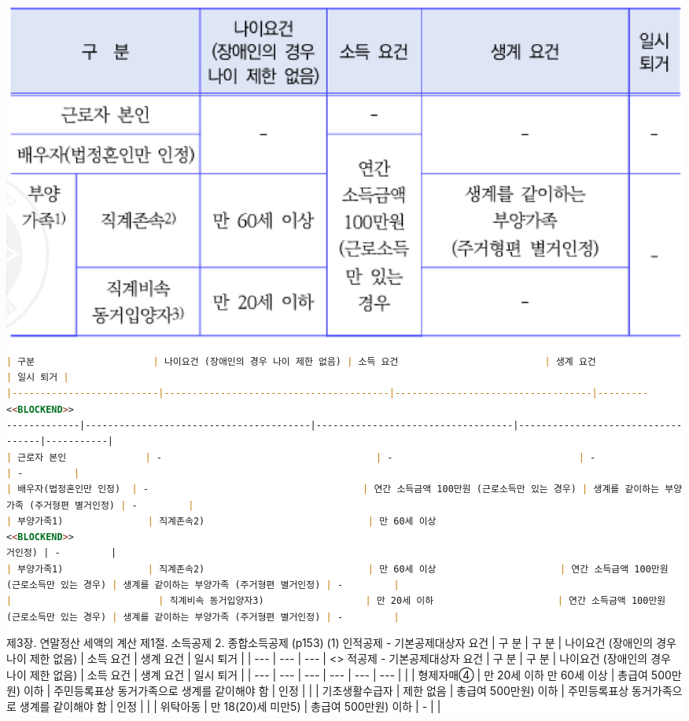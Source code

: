 ![id_239](./Items/239_page_45_table_1.png)

```markdown
| 구분                     | 나이요건 (장애인의 경우 나이 제한 없음) | 소득 요건                          | 생계 요건                          | 일시 퇴거 |
|--------------------------|----------------------------------------|-----------------------------------|---------
<<BLOCKEND>>
-------------|----------------------------------------|-----------------------------------|-----------------------------------|-----------|
| 근로자 본인              | -                                      | -                                 | -                                 | -         |
| 배우자(법정혼인만 인정)  | -                                      | 연간 소득금액 100만원 (근로소득만 있는 경우) | 생계를 같이하는 부양가족 (주거형편 별거인정) | -         |
| 부양가족1)               | 직계존속2)                             | 만 60세 이상           
<<BLOCKEND>>
거인정) | -         |
| 부양가족1)               | 직계존속2)                             | 만 60세 이상                      | 연간 소득금액 100만원 (근로소득만 있는 경우) | 생계를 같이하는 부양가족 (주거형편 별거인정) | -         |
|                          | 직계비속 동거입양자3)                  | 만 20세 이하                      | 연간 소득금액 100만원 (근로소득만 있는 경우) | 생계를 같이하는 부양가족 (주거형편 별거인정) | -         |
```

제3장. 연말정산 세액의 계산
제1절. 소득공제
2. 종합소득공제 (p153)
(1) 인적공제 - 기본공제대상자 요건
| 구 분 | 구 분 | 나이요건 (장애인의 경우 나이 제한 없음) | 소득 요건 | 생계 요건 | 일시 퇴거 |
| --- | --- | --- |
<<BLOCKEND>>
적공제 - 기본공제대상자 요건
| 구 분 | 구 분 | 나이요건 (장애인의 경우 나이 제한 없음) | 소득 요건 | 생계 요건 | 일시 퇴거 |
| --- | --- | --- | --- | --- | --- |
|  | 형제자매④ | 만 20세 이하 만 60세 이상 | 총급여 500만원) 이하 | 주민등록표상 동거가족으로 생계를 같이해야 함 | 인정 |
|  | 기초생활수급자 | 제한 없음 | 총급여 500만원) 이하 | 주민등록표상 동거가족으로 생계를 같이해야 함 | 인정 |
|  | 위탁아동 | 만 18(20)세 미만5) | 총급여 500만원) 이하 | - |  |